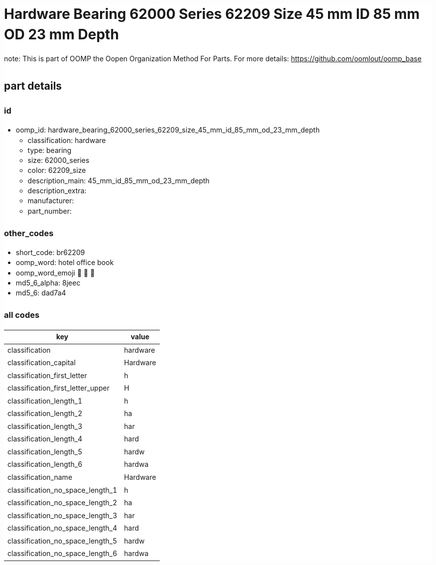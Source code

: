 # Hardware Bearing 62000 Series 62209 Size 45 mm ID 85 mm OD 23 mm Depth  

note: This is part of OOMP the Oopen Organization Method For Parts. For more details: https://github.com/oomlout/oomp_base

##  part details





### id
* oomp_id: hardware_bearing_62000_series_62209_size_45_mm_id_85_mm_od_23_mm_depth
  * classification: hardware
  * type: bearing
  * size: 62000_series
  * color: 62209_size
  * description_main: 45_mm_id_85_mm_od_23_mm_depth
  * description_extra: 
  * manufacturer: 
  * part_number: 

### other_codes
* short_code: br62209
* oomp_word: hotel office book
* oomp_word_emoji :hotel: :office: :book:
* md5_6_alpha: 8jeec
* md5_6: dad7a4

### all codes 
| key | value |  
| --- | --- |  
| classification | hardware |  
| classification_capital | Hardware |  
| classification_first_letter | h |  
| classification_first_letter_upper | H |  
| classification_length_1 | h |  
| classification_length_2 | ha |  
| classification_length_3 | har |  
| classification_length_4 | hard |  
| classification_length_5 | hardw |  
| classification_length_6 | hardwa |  
| classification_name | Hardware |  
| classification_no_space_length_1 | h |  
| classification_no_space_length_2 | ha |  
| classification_no_space_length_3 | har |  
| classification_no_space_length_4 | hard |  
| classification_no_space_length_5 | hardw |  
| classification_no_space_length_6 | hardwa |  